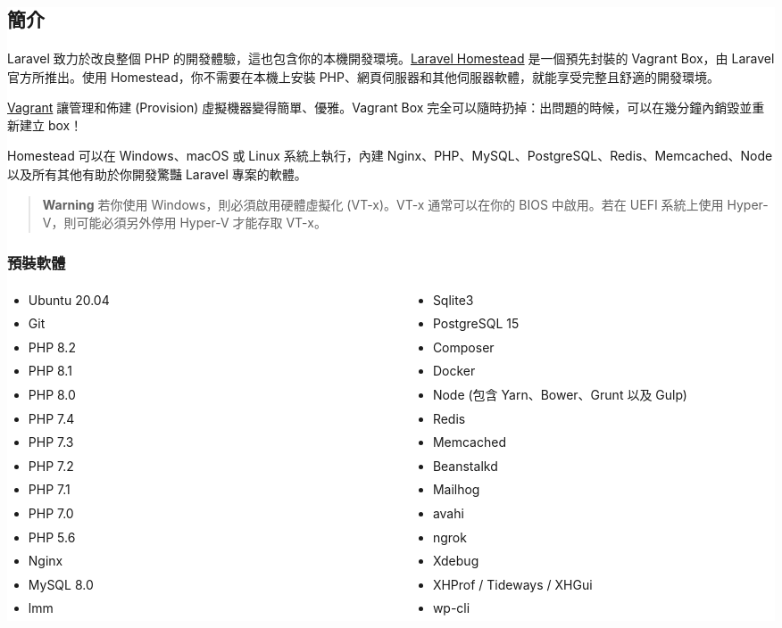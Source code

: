 <a name="introduction"></a>

## 簡介

Laravel 致力於改良整個 PHP 的開發體驗，這也包含你的本機開發環境。[Laravel Homestead](https://github.com/laravel/homestead) 是一個預先封裝的 Vagrant Box，由 Laravel 官方所推出。使用 Homestead，你不需要在本機上安裝 PHP、網頁伺服器和其他伺服器軟體，就能享受完整且舒適的開發環境。

[Vagrant](https://www.vagrantup.com) 讓管理和佈建 (Provision) 虛擬機器變得簡單、優雅。Vagrant Box 完全可以隨時扔掉：出問題的時候，可以在幾分鐘內銷毀並重新建立 box！

Homestead 可以在 Windows、macOS 或 Linux 系統上執行，內建 Nginx、PHP、MySQL、PostgreSQL、Redis、Memcached、Node 以及所有其他有助於你開發驚豔 Laravel 專案的軟體。

> **Warning** 若你使用 Windows，則必須啟用硬體虛擬化 (VT-x)。VT-x 通常可以在你的 BIOS 中啟用。若在 UEFI 系統上使用 Hyper-V，則可能必須另外停用 Hyper-V 才能存取 VT-x。

<a name="included-software"></a>

### 預裝軟體

<style>
    #software-list > ul {
        column-count: 2; -moz-column-count: 2; -webkit-column-count: 2;
        column-gap: 5em; -moz-column-gap: 5em; -webkit-column-gap: 5em;
        line-height: 1.9;
    }
</style>

<div id="software-list" markdown="1">

- Ubuntu 20.04
- Git
- PHP 8.2
- PHP 8.1
- PHP 8.0
- PHP 7.4
- PHP 7.3
- PHP 7.2
- PHP 7.1
- PHP 7.0
- PHP 5.6
- Nginx
- MySQL 8.0
- lmm
- Sqlite3
- PostgreSQL 15
- Composer
- Docker
- Node (包含 Yarn、Bower、Grunt 以及 Gulp)
- Redis
- Memcached
- Beanstalkd
- Mailhog
- avahi
- ngrok
- Xdebug
- XHProf / Tideways / XHGui
- wp-cli
